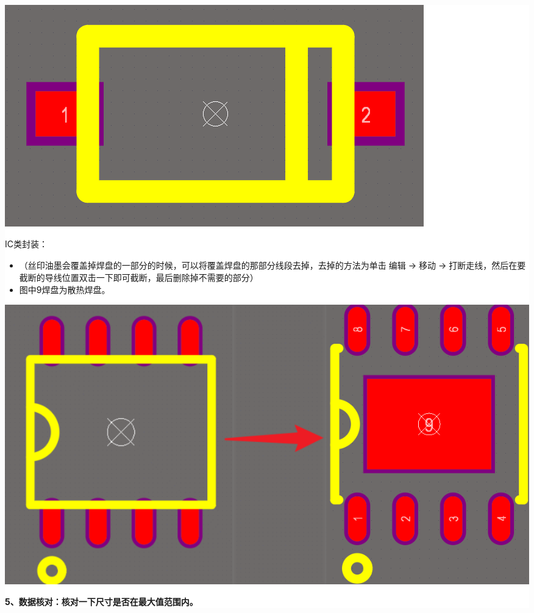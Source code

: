 ![](ADimages/4.标识.png)

IC类封装：

- （丝印油墨会覆盖掉焊盘的一部分的时候，可以将覆盖焊盘的那部分线段去掉，去掉的方法为单击 编辑 → 移动 → 打断走线，然后在要截断的导线位置双击一下即可截断，最后删除掉不需要的部分）
- 图中9焊盘为散热焊盘。

![](ADimages/4.IC类封装.png)

**5、数据核对：核对一下尺寸是否在最大值范围内。**
